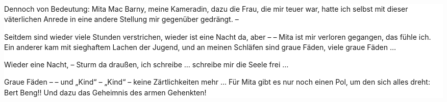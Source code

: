 Dennoch von Bedeutung: Mita Mac Barny, meine Kameradin, dazu die Frau, die mir
teuer war, hatte ich selbst mit dieser väterlichen Anrede in eine andere
Stellung mir gegenüber gedrängt. –

Seitdem sind wieder viele Stunden verstrichen, wieder ist eine Nacht da, aber –
– Mita ist mir verloren gegangen, das fühle ich. Ein anderer kam mit sieghaftem
Lachen der Jugend, und an meinen Schläfen sind graue Fäden, viele graue Fäden …

Wieder eine Nacht, – Sturm da draußen, ich schreibe … schreibe mir die Seele
frei …

Graue Fäden – – und „Kind“ – „Kind“ – keine Zärtlichkeiten mehr … Für Mita gibt
es nur noch einen Pol, um den sich alles dreht: Bert Beng!! Und dazu das
Geheimnis des armen Gehenkten!


